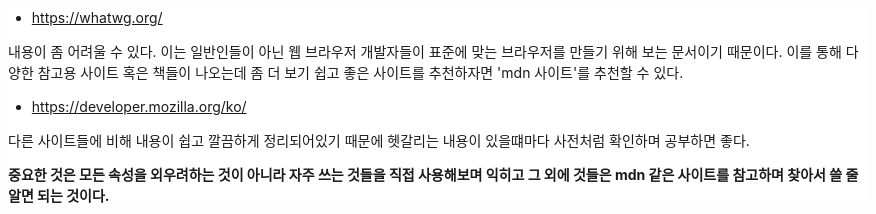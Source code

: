 - https://whatwg.org/

내용이 좀 어려울 수 있다. 이는 일반인들이 아닌 웹 브라우저 개발자들이 표준에 맞는 브라우저를 만들기 위해 보는 문서이기 때문이다. 이를 통해 다양한 참고용 사이트 혹은 책들이 나오는데 좀 더 보기 쉽고 좋은 사이트를 추천하자면 'mdn 사이트'를 추천할 수 있다.

- https://developer.mozilla.org/ko/

다른 사이트들에 비해 내용이 쉽고 깔끔하게 정리되어있기 때문에 헷갈리는 내용이 있을떄마다 사전처럼 확인하며 공부하면 좋다.

**중요한 것은 모든 속성을 외우려하는 것이 아니라 자주 쓰는 것들을 직접 사용해보며 익히고 그 외에 것들은 mdn 같은 사이트를 참고하며 찾아서 쓸 줄 알면 되는 것이다.**
